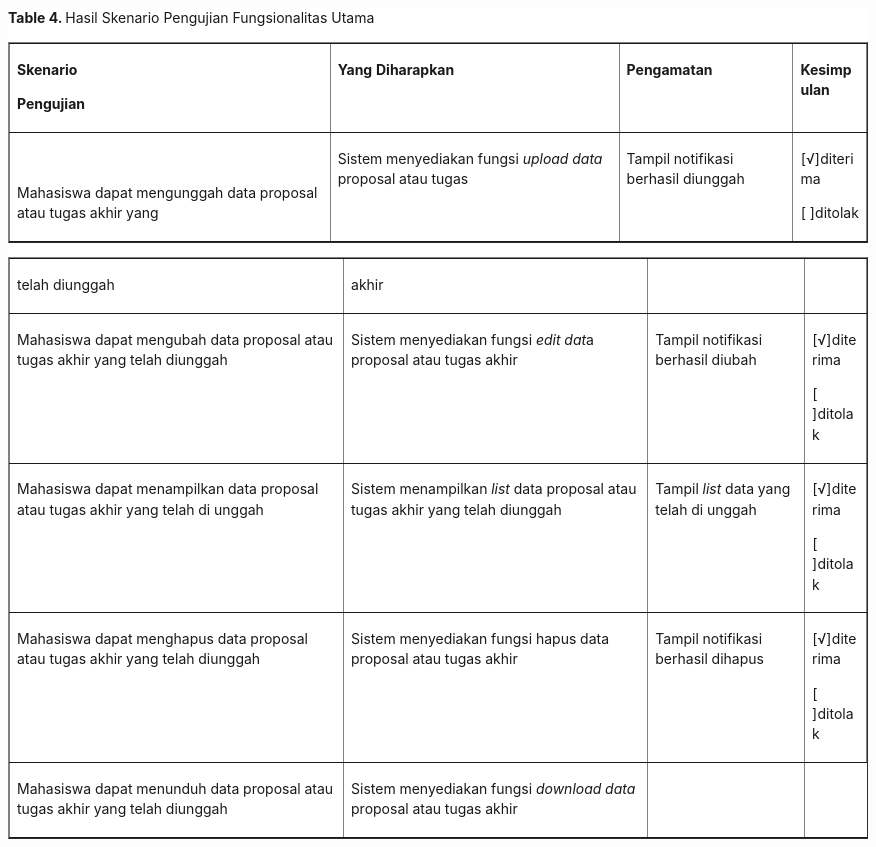 <p><span class="font3" style="font-weight:bold;">Table 4. </span><span class="font3">Hasil Skenario Pengujian Fungsionalitas Utama</span></p>
<table border="1">
<tr><td style="vertical-align:top;">
<p><span class="font3" style="font-weight:bold;">Skenario</span></p>
<p><span class="font3" style="font-weight:bold;">Pengujian</span></p></td><td style="vertical-align:top;">
<p><span class="font3" style="font-weight:bold;">Yang Diharapkan</span></p></td><td style="vertical-align:top;">
<p><span class="font3" style="font-weight:bold;">Pengamatan</span></p></td><td style="vertical-align:top;">
<p><span class="font3" style="font-weight:bold;">Kesimpulan</span></p></td></tr>
<tr><td style="vertical-align:bottom;">
<p><span class="font3">Mahasiswa dapat mengunggah data proposal atau tugas akhir yang</span></p></td><td style="vertical-align:top;">
<p><span class="font3">Sistem menyediakan fungsi </span><span class="font3" style="font-style:italic;">upload data</span><span class="font3"> proposal atau tugas</span></p></td><td style="vertical-align:top;">
<p><span class="font3">Tampil notifikasi berhasil diunggah</span></p></td><td style="vertical-align:top;">
<p><span class="font3">[√]diterima</span></p>
<p><span class="font3">[ ]ditolak</span></p></td></tr>
</table>
<table border="1">
<tr><td style="vertical-align:top;">
<p><span class="font3">telah diunggah</span></p></td><td style="vertical-align:top;">
<p><span class="font3">akhir</span></p></td><td style="vertical-align:top;"></td><td style="vertical-align:top;"></td></tr>
<tr><td style="vertical-align:top;">
<p><span class="font3">Mahasiswa dapat mengubah data proposal atau tugas akhir yang telah diunggah</span></p></td><td style="vertical-align:top;">
<p><span class="font3">Sistem menyediakan fungsi </span><span class="font3" style="font-style:italic;">edit dat</span><span class="font3">a proposal atau tugas akhir</span></p></td><td style="vertical-align:top;">
<p><span class="font3">Tampil notifikasi berhasil diubah</span></p></td><td style="vertical-align:top;">
<p><span class="font3">[√]diterima</span></p>
<p><span class="font3">[ ]ditolak</span></p></td></tr>
<tr><td style="vertical-align:top;">
<p><span class="font3">Mahasiswa dapat menampilkan data proposal atau tugas akhir yang telah di unggah</span></p></td><td style="vertical-align:top;">
<p><span class="font3">Sistem menampilkan </span><span class="font3" style="font-style:italic;">list</span><span class="font3"> data proposal atau tugas akhir yang telah diunggah</span></p></td><td style="vertical-align:top;">
<p><span class="font3">Tampil </span><span class="font3" style="font-style:italic;">list </span><span class="font3">data yang telah di unggah</span></p></td><td style="vertical-align:top;">
<p><span class="font3">[√]diterima</span></p>
<p><span class="font3">[ ]ditolak</span></p></td></tr>
<tr><td style="vertical-align:top;">
<p><span class="font3">Mahasiswa dapat menghapus data proposal atau tugas akhir yang telah diunggah</span></p></td><td style="vertical-align:top;">
<p><span class="font3">Sistem menyediakan fungsi hapus data proposal atau tugas akhir</span></p></td><td style="vertical-align:top;">
<p><span class="font3">Tampil notifikasi berhasil dihapus</span></p></td><td style="vertical-align:top;">
<p><span class="font3">[√]diterima</span></p>
<p><span class="font3">[ ]ditolak</span></p></td></tr>
<tr><td style="vertical-align:top;">
<p><span class="font3">Mahasiswa dapat menunduh data proposal atau tugas akhir yang telah diunggah</span></p></td><td style="vertical-align:top;">
<p><span class="font3">Sistem menyediakan fungsi </span><span class="font3" style="font-style:italic;">download data </span><span class="font3">proposal atau tugas akhir</span></p></td><td style="vertical-align:top;">